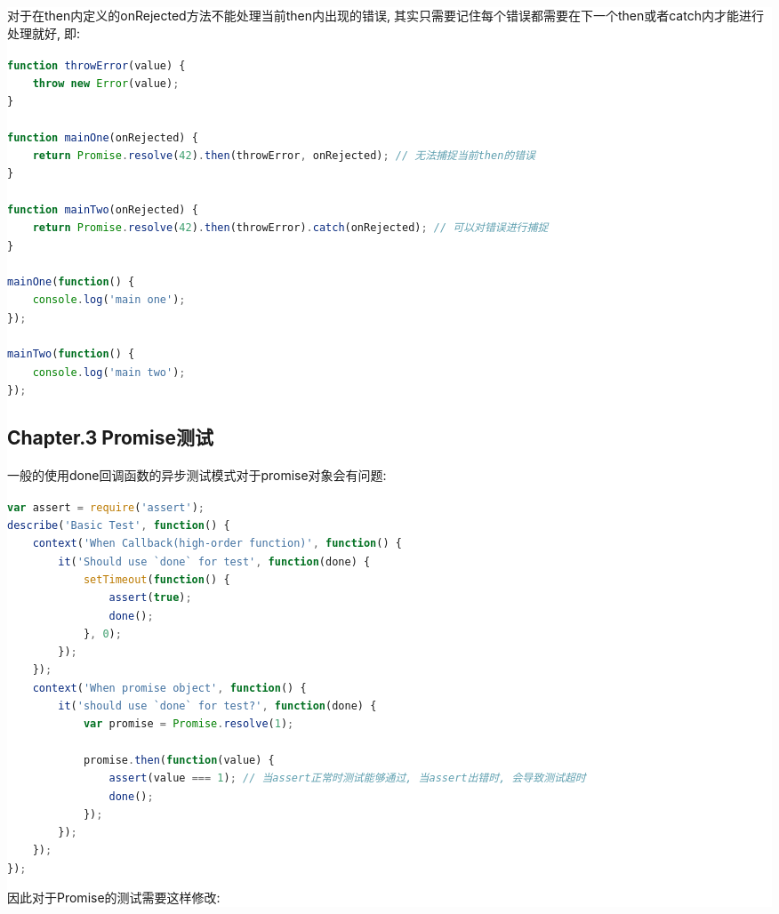 对于在then内定义的onRejected方法不能处理当前then内出现的错误, 其实只需要记住每个错误都需要在下一个then或者catch内才能进行处理就好, 即:

```javascript
function throwError(value) {
    throw new Error(value);
}

function mainOne(onRejected) {
    return Promise.resolve(42).then(throwError, onRejected); // 无法捕捉当前then的错误
}

function mainTwo(onRejected) {
    return Promise.resolve(42).then(throwError).catch(onRejected); // 可以对错误进行捕捉
}

mainOne(function() {
    console.log('main one');
});

mainTwo(function() {
    console.log('main two');
});
```

## Chapter.3 Promise测试

一般的使用done回调函数的异步测试模式对于promise对象会有问题:

```javascript
var assert = require('assert');
describe('Basic Test', function() {
    context('When Callback(high-order function)', function() {
        it('Should use `done` for test', function(done) {
            setTimeout(function() {
                assert(true);
                done();
            }, 0);
        });
    });
    context('When promise object', function() {
        it('should use `done` for test?', function(done) {
            var promise = Promise.resolve(1);

            promise.then(function(value) {
                assert(value === 1); // 当assert正常时测试能够通过, 当assert出错时, 会导致测试超时
                done();
            });
        });
    });
});
```

因此对于Promise的测试需要这样修改:

